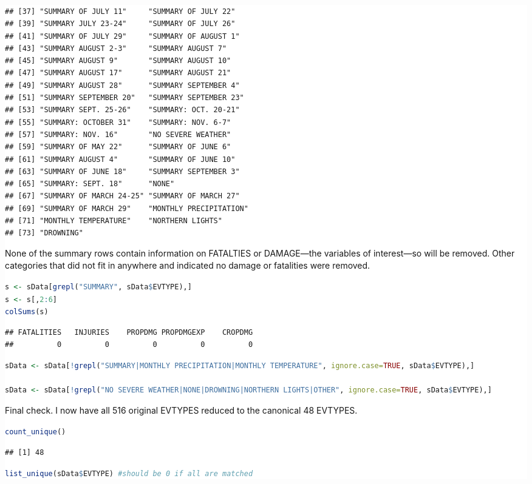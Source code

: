 ```
## [37] "SUMMARY OF JULY 11"     "SUMMARY OF JULY 22"    
## [39] "SUMMARY JULY 23-24"     "SUMMARY OF JULY 26"    
## [41] "SUMMARY OF JULY 29"     "SUMMARY OF AUGUST 1"   
## [43] "SUMMARY AUGUST 2-3"     "SUMMARY AUGUST 7"      
## [45] "SUMMARY AUGUST 9"       "SUMMARY AUGUST 10"     
## [47] "SUMMARY AUGUST 17"      "SUMMARY AUGUST 21"     
## [49] "SUMMARY AUGUST 28"      "SUMMARY SEPTEMBER 4"   
## [51] "SUMMARY SEPTEMBER 20"   "SUMMARY SEPTEMBER 23"  
## [53] "SUMMARY SEPT. 25-26"    "SUMMARY: OCT. 20-21"   
## [55] "SUMMARY: OCTOBER 31"    "SUMMARY: NOV. 6-7"     
## [57] "SUMMARY: NOV. 16"       "NO SEVERE WEATHER"     
## [59] "SUMMARY OF MAY 22"      "SUMMARY OF JUNE 6"     
## [61] "SUMMARY AUGUST 4"       "SUMMARY OF JUNE 10"    
## [63] "SUMMARY OF JUNE 18"     "SUMMARY SEPTEMBER 3"   
## [65] "SUMMARY: SEPT. 18"      "NONE"                  
## [67] "SUMMARY OF MARCH 24-25" "SUMMARY OF MARCH 27"   
## [69] "SUMMARY OF MARCH 29"    "MONTHLY PRECIPITATION" 
## [71] "MONTHLY TEMPERATURE"    "NORTHERN LIGHTS"       
## [73] "DROWNING"
```

None of the summary rows contain information on FATALTIES or DAMAGE—the variables of interest—so will be removed. Other categories that did not fit in anywhere and indicated no damage or fatalities were removed.

```r
s <- sData[grepl("SUMMARY", sData$EVTYPE),]
s <- s[,2:6]
colSums(s)
```

```
## FATALITIES   INJURIES    PROPDMG PROPDMGEXP    CROPDMG 
##          0          0          0          0          0
```

```r
sData <- sData[!grepl("SUMMARY|MONTHLY PRECIPITATION|MONTHLY TEMPERATURE", ignore.case=TRUE, sData$EVTYPE),]

sData <- sData[!grepl("NO SEVERE WEATHER|NONE|DROWNING|NORTHERN LIGHTS|OTHER", ignore.case=TRUE, sData$EVTYPE),] 
```

Final check. I now have all 516 original EVTYPES reduced to the canonical 48 EVTYPES.

```r
count_unique()
```

```
## [1] 48
```

```r
list_unique(sData$EVTYPE) #should be 0 if all are matched
```
